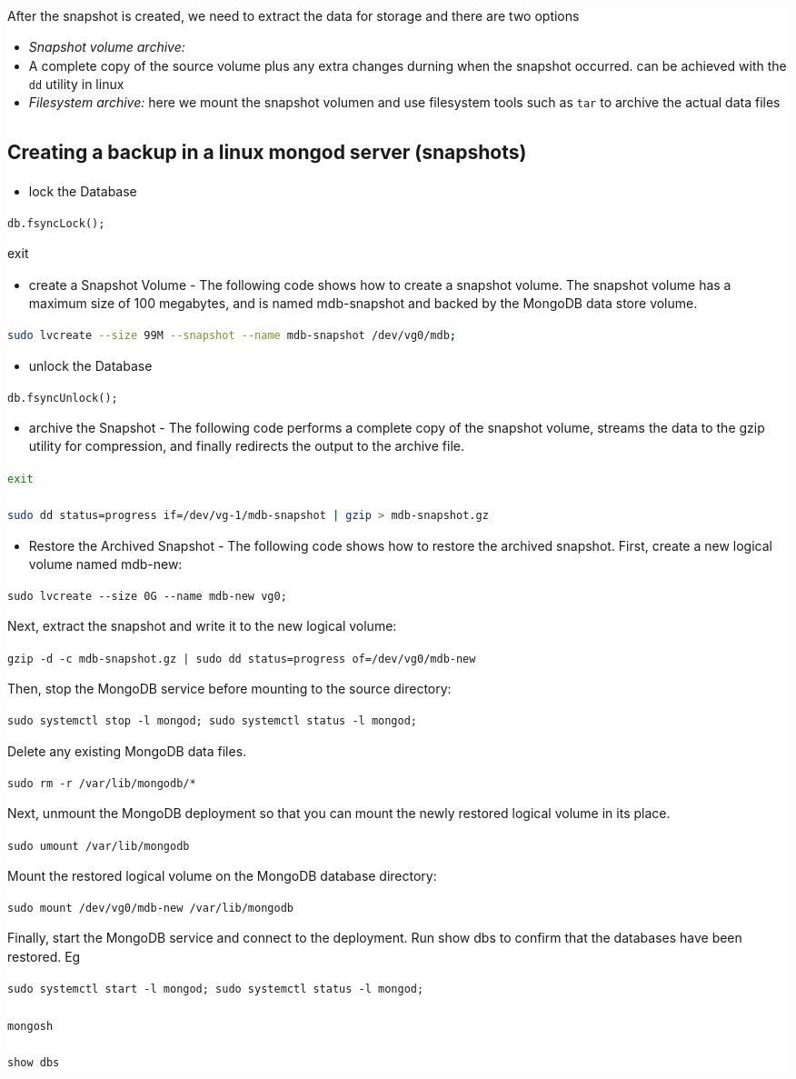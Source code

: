 After the snapshot is created, we need to extract the data for storage and there are two options
* *Snapshot volume archive:*
 * A complete copy of the source volume plus any extra changes durning when the snapshot occurred. can be achieved with the `dd` utility in linux
* *Filesystem archive:* here we mount the snapshot volumen and use filesystem tools such as `tar` to archive the actual data files

## Creating a backup in a linux mongod server (snapshots)

* lock the Database
```
db.fsyncLock();
```
exit
* create a Snapshot Volume - The following code shows how to create a snapshot volume. The snapshot volume has a maximum size of 100 megabytes, and is named mdb-snapshot and backed by the MongoDB data store volume.
```bash
sudo lvcreate --size 99M --snapshot --name mdb-snapshot /dev/vg0/mdb;
```
* unlock the Database
```
db.fsyncUnlock();
```
* archive the Snapshot - The following code performs a complete copy of the snapshot volume, streams the data to the gzip utility for compression, and finally redirects the output to the archive file.
```bash
exit

sudo dd status=progress if=/dev/vg-1/mdb-snapshot | gzip > mdb-snapshot.gz

```
* Restore the Archived Snapshot - The following code shows how to restore the archived snapshot. First, create a new logical volume named mdb-new:
```
sudo lvcreate --size 0G --name mdb-new vg0;
```
Next, extract the snapshot and write it to the new logical volume:

```
gzip -d -c mdb-snapshot.gz | sudo dd status=progress of=/dev/vg0/mdb-new
```
Then, stop the MongoDB service before mounting to the source directory:
```
sudo systemctl stop -l mongod; sudo systemctl status -l mongod;
```
Delete any existing MongoDB data files. 
```
sudo rm -r /var/lib/mongodb/*
```
Next, unmount the MongoDB deployment so that you can mount the newly restored logical volume in its place.
```
sudo umount /var/lib/mongodb
```
Mount the restored logical volume on the MongoDB database directory:
```
sudo mount /dev/vg0/mdb-new /var/lib/mongodb
```
Finally, start the MongoDB service and connect to the deployment. Run show dbs to confirm that the databases have been restored. Eg
```
sudo systemctl start -l mongod; sudo systemctl status -l mongod;

mongosh

show dbs
```